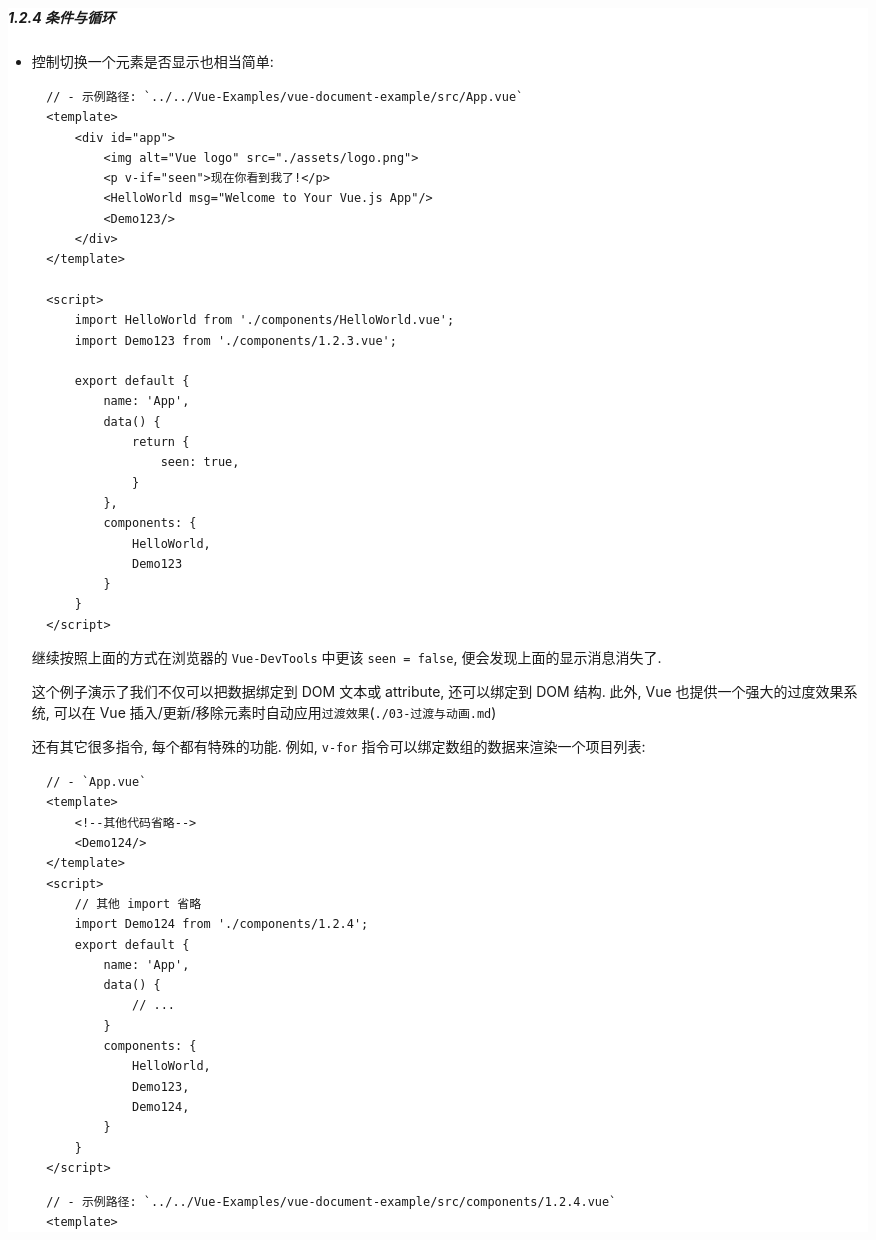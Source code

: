 ##### 1.2.4 条件与循环
- 控制切换一个元素是否显示也相当简单:
  ```vue
    // - 示例路径: `../../Vue-Examples/vue-document-example/src/App.vue`
    <template>
        <div id="app">
            <img alt="Vue logo" src="./assets/logo.png">
            <p v-if="seen">现在你看到我了!</p>
            <HelloWorld msg="Welcome to Your Vue.js App"/>
            <Demo123/>
        </div>
    </template>

    <script>
        import HelloWorld from './components/HelloWorld.vue';
        import Demo123 from './components/1.2.3.vue';

        export default {
            name: 'App',
            data() {
                return {
                    seen: true,
                }
            },
            components: {
                HelloWorld,
                Demo123
            }
        }
    </script>
  ```
  继续按照上面的方式在浏览器的 `Vue-DevTools` 中更该 `seen = false`,
  便会发现上面的显示消息消失了.

  这个例子演示了我们不仅可以把数据绑定到 DOM 文本或 attribute, 还可以绑定到 DOM 结构.
  此外, Vue 也提供一个强大的过度效果系统,
  可以在 Vue 插入/更新/移除元素时自动应用`过渡效果`(`./03-过渡与动画.md`)

  还有其它很多指令, 每个都有特殊的功能. 例如, `v-for`
  指令可以绑定数组的数据来渲染一个项目列表:
  ```vue
    // - `App.vue`
    <template>
        <!--其他代码省略-->
        <Demo124/>
    </template>
    <script>
        // 其他 import 省略
        import Demo124 from './components/1.2.4';
        export default {
            name: 'App',
            data() {
                // ...
            }
            components: {
                HelloWorld,
                Demo123,
                Demo124,
            }
        }
    </script>
  ```
  ```vue
    // - 示例路径: `../../Vue-Examples/vue-document-example/src/components/1.2.4.vue`
    <template>
  ```